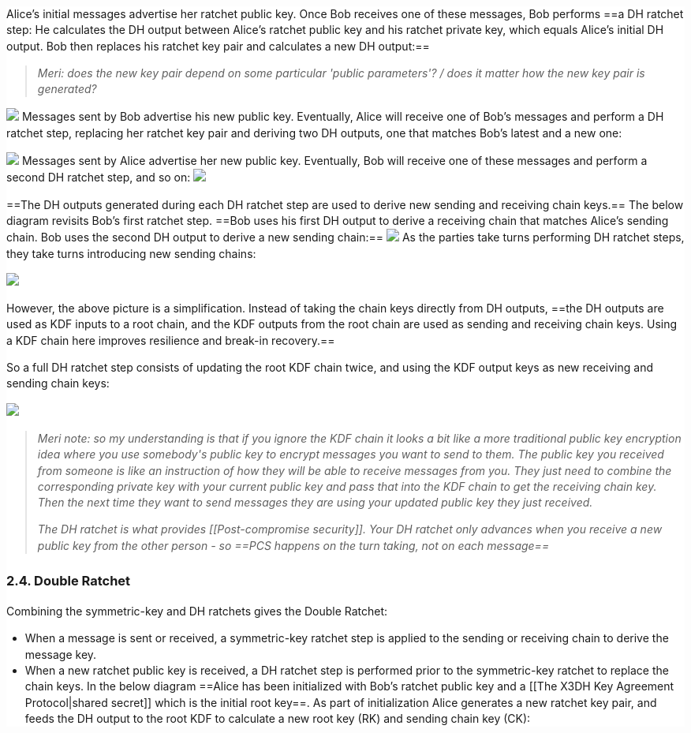 Alice’s initial messages advertise her ratchet public key. Once Bob receives one of these messages, Bob performs ==a DH ratchet step: He calculates the DH output between Alice’s ratchet public key and his ratchet private key, which equals Alice’s initial DH output. Bob then replaces his ratchet key pair and calculates a new DH output:== 

> *Meri: does the new key pair depend on some particular 'public parameters'? / does it matter how the new key pair is generated?*

![](https://static.meri.garden/50c0c8b0695861fffd3324f549493936.png)
Messages sent by Bob advertise his new public key. Eventually, Alice will receive one of Bob’s messages and perform a DH ratchet step, replacing her ratchet key pair and deriving two DH outputs, one that matches Bob’s latest and a new one:

![](https://static.meri.garden/2c276cb724ea8d36793f1964838dfca6.png)
Messages sent by Alice advertise her new public key. Eventually, Bob will receive one of these messages and perform a second DH ratchet step, and so on:
![](https://static.meri.garden/8ffc6146b8ca7fd0f8ed947dcda48267.png)

==The DH outputs generated during each DH ratchet step are used to derive new sending and receiving chain keys.== The below diagram revisits Bob’s first ratchet step. ==Bob uses his first DH output to derive a receiving chain that matches Alice’s sending chain. Bob uses the second DH output to derive a new sending chain:==
![](https://static.meri.garden/9d40681978405aa3017b8b159354a041.png)
As the parties take turns performing DH ratchet steps, they take turns introducing new sending chains:

![](https://static.meri.garden/bd61f699d0a0abfa09c41dbd1353cba7.png)

However, the above picture is a simplification. Instead of taking the chain keys directly from DH outputs, ==the DH outputs are used as KDF inputs to a root chain, and the KDF outputs from the root chain are used as sending and receiving chain keys. Using a KDF chain here improves resilience and break-in recovery.== 

So a full DH ratchet step consists of updating the root KDF chain twice, and using the KDF output keys as new receiving and sending chain keys:

![](https://static.meri.garden/5cbc45d89fb67d800f650f139dd26eae.png)

> *Meri note: so my understanding is that if you ignore the KDF chain it looks a bit like a more traditional public key encryption idea where you use somebody's public key to encrypt messages you want to send to them. The public key you received from someone is like an instruction of how they will be able to receive messages from you. They just need to combine the corresponding private key with your current public key and pass that into the KDF chain to get the receiving chain key. Then the next time they want to send messages they are using your updated public key they just received.*
> 
> *The DH ratchet is what provides [[Post-compromise security]]. Your DH ratchet only advances when you receive a new public key from the other person - so ==PCS happens on the turn taking, not on each message==*

### 2.4. Double Ratchet 
Combining the symmetric-key and DH ratchets gives the Double Ratchet: 
- When a message is sent or received, a symmetric-key ratchet step is applied to the sending or receiving chain to derive the message key. 
- When a new ratchet public key is received, a DH ratchet step is performed prior to the symmetric-key ratchet to replace the chain keys. 
In the below diagram ==Alice has been initialized with Bob’s ratchet public key and a [[The X3DH Key Agreement Protocol|shared secret]] which is the initial root key==. As part of initialization Alice generates a new ratchet key pair, and feeds the DH output to the root KDF to calculate a new root key (RK) and sending chain key (CK):
